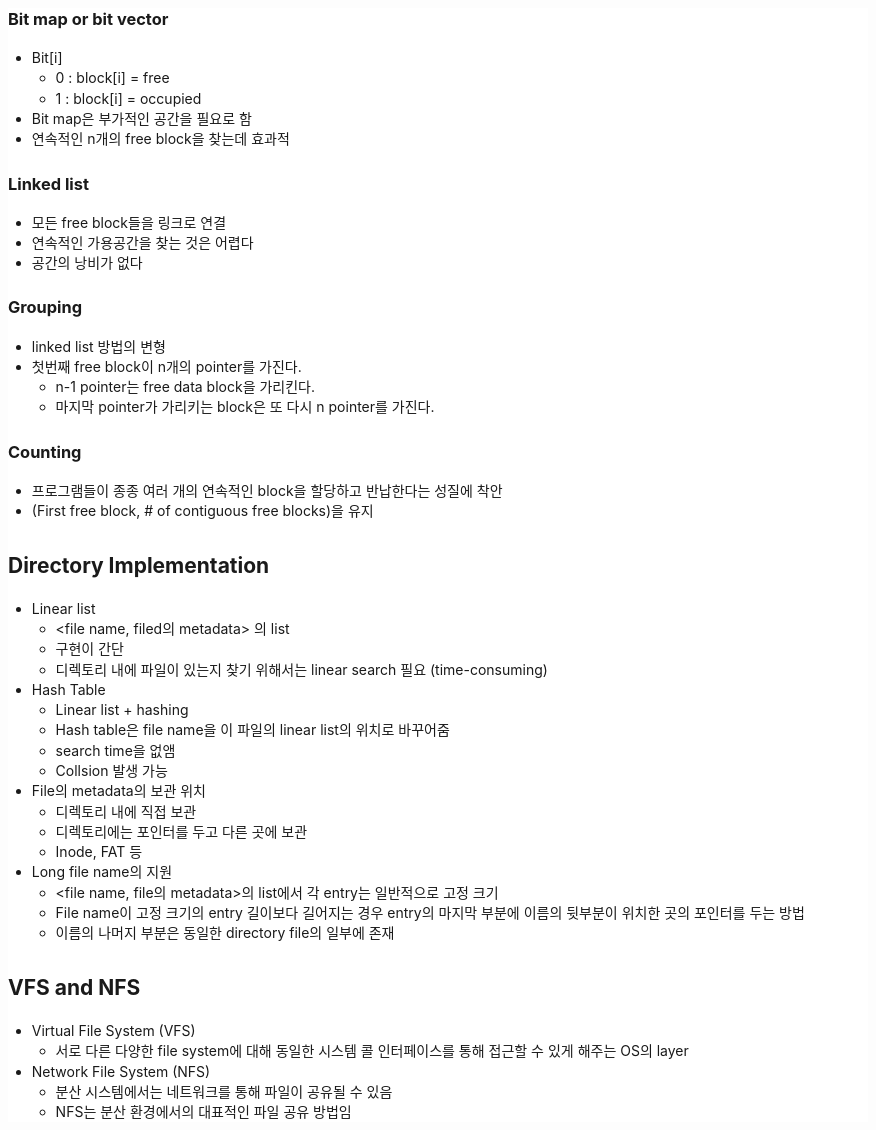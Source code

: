 ### Bit map or bit vector

* Bit[i] 
  * 0 : block[i] = free
  * 1 : block[i] = occupied
* Bit map은 부가적인 공간을 필요로 함
* 연속적인 n개의 free block을 찾는데 효과적

### Linked list

* 모든 free block들을 링크로 연결
* 연속적인 가용공간을 찾는 것은 어렵다
* 공간의 낭비가 없다

### Grouping

* linked list 방법의 변형
* 첫번째 free block이 n개의 pointer를 가진다.
  * n-1 pointer는 free data block을 가리킨다.
  * 마지막 pointer가 가리키는 block은 또 다시 n pointer를 가진다.

### Counting

* 프로그램들이 종종 여러 개의 연속적인 block을 할당하고 반납한다는 성질에 착안
* (First free block, # of contiguous free blocks)을 유지



## Directory Implementation

* Linear list
  * <file name, filed의 metadata> 의 list
  * 구현이 간단
  * 디렉토리 내에 파일이 있는지 찾기 위해서는 linear search 필요 (time-consuming)
* Hash Table
  * Linear list + hashing
  * Hash table은 file name을 이 파일의 linear list의 위치로 바꾸어줌
  * search time을 없앰
  * Collsion 발생 가능
* File의 metadata의 보관 위치
  * 디렉토리 내에 직접 보관
  * 디렉토리에는 포인터를 두고 다른 곳에 보관
  * Inode, FAT 등
* Long file name의 지원
  * <file name, file의 metadata>의 list에서 각 entry는 일반적으로 고정 크기
  * File name이 고정 크기의 entry 길이보다 길어지는 경우 entry의 마지막 부분에 이름의 뒷부분이 위치한 곳의 포인터를 두는 방법
  * 이름의 나머지 부분은 동일한 directory file의 일부에 존재

## VFS and NFS

* Virtual File System (VFS)
  * 서로 다른 다양한 file system에 대해 동일한 시스템 콜 인터페이스를 통해 접근할 수 있게 해주는 OS의 layer
* Network File System (NFS)
  * 분산 시스템에서는 네트워크를 통해 파일이 공유될 수 있음
  * NFS는 분산 환경에서의 대표적인 파일 공유 방법임
